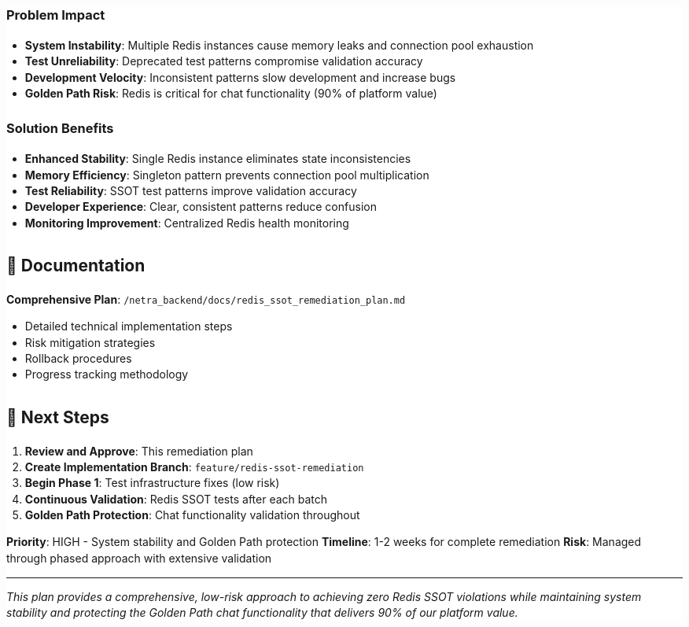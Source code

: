 ### Problem Impact
- **System Instability**: Multiple Redis instances cause memory leaks and connection pool exhaustion
- **Test Unreliability**: Deprecated test patterns compromise validation accuracy
- **Development Velocity**: Inconsistent patterns slow development and increase bugs
- **Golden Path Risk**: Redis is critical for chat functionality (90% of platform value)

### Solution Benefits
- **Enhanced Stability**: Single Redis instance eliminates state inconsistencies
- **Memory Efficiency**: Singleton pattern prevents connection pool multiplication
- **Test Reliability**: SSOT test patterns improve validation accuracy  
- **Developer Experience**: Clear, consistent patterns reduce confusion
- **Monitoring Improvement**: Centralized Redis health monitoring

## 📄 Documentation

**Comprehensive Plan**: `/netra_backend/docs/redis_ssot_remediation_plan.md`
- Detailed technical implementation steps
- Risk mitigation strategies
- Rollback procedures
- Progress tracking methodology

## 🎯 Next Steps

1. **Review and Approve**: This remediation plan
2. **Create Implementation Branch**: `feature/redis-ssot-remediation`
3. **Begin Phase 1**: Test infrastructure fixes (low risk)
4. **Continuous Validation**: Redis SSOT tests after each batch
5. **Golden Path Protection**: Chat functionality validation throughout

**Priority**: HIGH - System stability and Golden Path protection
**Timeline**: 1-2 weeks for complete remediation
**Risk**: Managed through phased approach with extensive validation

---

*This plan provides a comprehensive, low-risk approach to achieving zero Redis SSOT violations while maintaining system stability and protecting the Golden Path chat functionality that delivers 90% of our platform value.*